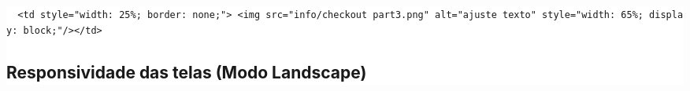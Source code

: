       <td style="width: 25%; border: none;"> <img src="info/checkout part3.png" alt="ajuste texto" style="width: 65%; display: block;"/></td>
       
  </tr>
</table>
   
    
 
 ## Responsividade das telas (Modo Landscape)
